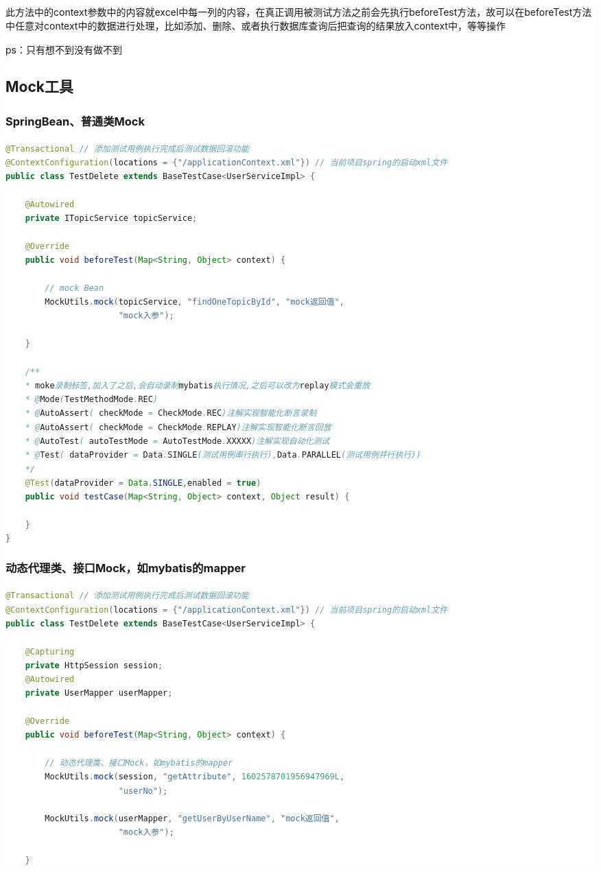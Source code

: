 此⽅法中的context参数中的内容就excel中每⼀列的内容，在真正调⽤被测试⽅法之前会先执⾏beforeTest⽅法，故可以在beforeTest⽅法中任意对context中的数据进⾏处理，⽐如添加、删除、或者执⾏数据库查询后把查询的结果放⼊context中，等等操作

ps：只有想不到没有做不到

## Mock工具

### **SpringBean**、普通类**Mock**

```java
@Transactional // 添加测试用例执行完成后测试数据回滚功能
@ContextConfiguration(locations = {"/applicationContext.xml"}) // 当前项目spring的启动xml文件
public class TestDelete extends BaseTestCase<UserServiceImpl> {

    @Autowired
    private ITopicService topicService;

    @Override
    public void beforeTest(Map<String, Object> context) {

        // mock Bean
        MockUtils.mock(topicService, "findOneTopicById", "mock返回值",
                       "mock⼊参");

    }

    /**
    * moke录制标签,加入了之后,会自动录制mybatis执行情况,之后可以改为replay模式会重放
    * @Mode(TestMethodMode.REC)
    * @AutoAssert( checkMode = CheckMode.REC)注解实现智能化断言录制
    * @AutoAssert( checkMode = CheckMode.REPLAY)注解实现智能化断言回放
    * @AutoTest( autoTestMode = AutoTestMode.XXXXX)注解实现自动化测试
    * @Test( dataProvider = Data.SINGLE(测试用例串行执行),Data.PARALLEL(测试用例并行执行))
    */
    @Test(dataProvider = Data.SINGLE,enabled = true)
    public void testCase(Map<String, Object> context, Object result) {

    }
}
```

### 动态代理类、接⼝**Mock**，如**mybatis**的**mapper**

```java
@Transactional // 添加测试用例执行完成后测试数据回滚功能
@ContextConfiguration(locations = {"/applicationContext.xml"}) // 当前项目spring的启动xml文件
public class TestDelete extends BaseTestCase<UserServiceImpl> {

    @Capturing
    private HttpSession session;
    @Autowired
    private UserMapper userMapper;

    @Override
    public void beforeTest(Map<String, Object> context) {

        // 动态代理类、接⼝Mock，如mybatis的mapper
        MockUtils.mock(session, "getAttribute", 1602578701956947969L,
                       "userNo");

        MockUtils.mock(userMapper, "getUserByUserName", "mock返回值",
                       "mock⼊参");

    }
```